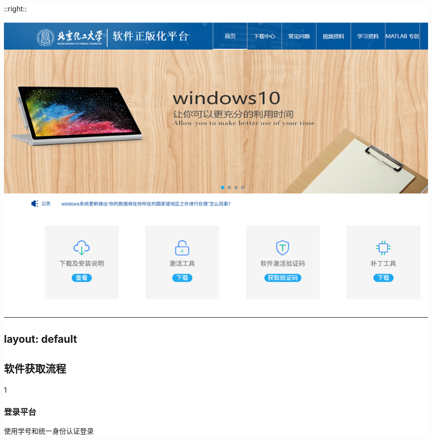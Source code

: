 
::right::

<div class="p-8 pl-4 flex items-center justify-center">
  <img src="/assets/images/campus-software.png" class="rounded-lg shadow-lg max-h-80" />
</div>

---
layout: default
---

<div class="p-8">
  <h2 class="text-2xl font-bold text-blue-800 mb-6">软件获取流程</h2>
  
  <div class="grid grid-cols-2 gap-8">
    <div class="space-y-6">
      <div class="flex items-start space-x-4">
        <div class="w-8 h-8 rounded-full bg-blue-100 flex items-center justify-center text-blue-600 font-bold flex-shrink-0">
          1
        </div>
        <div class="bg-white rounded-lg shadow-sm p-4 flex-grow">
          <h3 class="font-semibold text-blue-700 mb-1">登录平台</h3>
          <p class="text-gray-600 text-sm">使用学号和统一身份认证登录</p>
        </div>
      </div>
      